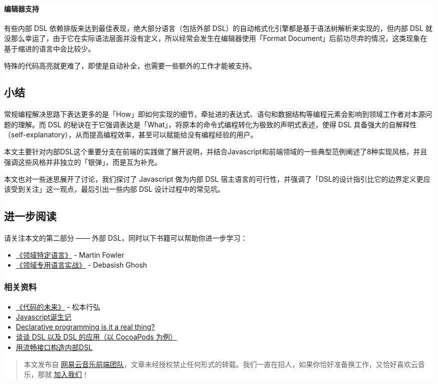 #### 编辑器支持

有些内部 DSL 依赖排版来达到最佳表现，绝大部分语言（包括外部 DSL）的自动格式化引擎都是基于语法树解析来实现的，但内部 DSL 就没那么幸运了，由于它在实际语法层面并没有定义，所以经常会发生在编辑器使用「Format Document」后前功尽弃的情况，这类现象在基于缩进的语言中会比较少。

特殊的代码高亮就更难了，即使是自动补全，也需要一些额外的工作才能被支持。

## 小结

常规编程解决思路下表达更多的是「How」即如何实现的细节，牵扯进的表达式、语句和数据结构等编程元素会影响到领域工作者对本源问题的理解。而 DSL 的秘诀在于它强调表达是「What」，将原本的命令式编程转化为极致的声明式表述，使得 DSL 具备强大的自解释性（self-explanatory），从而提高编程效率，甚至可以赋能给没有编程经验的用户。

本文主要针对内部DSL这个重要分支在前端的实践做了展开说明，并结合Javascript和前端领域的一些典型范例阐述了8种实现风格，并且强调这些风格并非独立的「银弹」，而是互为补充。

本文也对一些迷思展开了讨论，我们探讨了 Javascript 做为内部 DSL 宿主语言的可行性，并强调了「DSL的设计指引比它的边界定义更应该受到关注」这一观点，最后引出一些内部 DSL 设计过程中的常见坑。


## 进一步阅读

请关注本文的第二部分 —— 外部 DSL，同时以下书籍可以帮助你进一步学习：

- [《领域特定语言》](https://book.douban.com/subject/21964984/) - Martin Fowler
- [《领域专用语言实战》](https://book.douban.com/subject/25741352/) - Debasish Ghosh



###  相关资料

- [《代码的未来》](https://book.douban.com/subject/24536403/) - 松本行弘
- [Javascript诞生记](http://www.ruanyifeng.com/blog/2011/06/birth_of_javascript.html) 
- [Declarative programming is it a real thing?](https://blog.hellojs.org/declarative-programming-is-it-a-real-thing-e59fe5e893fd) 
- [谈谈 DSL 以及 DSL 的应用（以 CocoaPods 为例）](https://draveness.me/dsl) 
- [用流畅接口构造内部DSL](https://www.cnblogs.com/weidagang2046/archive/2011/10/30/2229293.html)

> 本文发布自 [网易云音乐前端团队](https://github.com/x-orpheus)，文章未经授权禁止任何形式的转载。我们一直在招人，如果你恰好准备换工作，又恰好喜欢云音乐，那就 [加入我们](mailto:grp.music-fe@corp.netease.com)！

